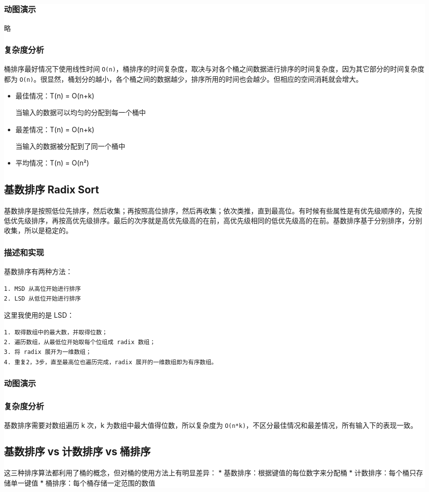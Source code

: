 ### 动图演示

略

### 复杂度分析

桶排序最好情况下使用线性时间 `O(n)`，桶排序的时间复杂度，取决与对各个桶之间数据进行排序的时间复杂度，因为其它部分的时间复杂度都为 `O(n)`。很显然，桶划分的越小，各个桶之间的数据越少，排序所用的时间也会越少。但相应的空间消耗就会增大。

* 最佳情况：T(n) = O(n+k)

    当输入的数据可以均匀的分配到每一个桶中

* 最差情况：T(n) = O(n+k)

    当输入的数据被分配到了同一个桶中

* 平均情况：T(n) = O(n²)

## 基数排序 Radix Sort

基数排序是按照低位先排序，然后收集；再按照高位排序，然后再收集；依次类推，直到最高位。有时候有些属性是有优先级顺序的，先按低优先级排序，再按高优先级排序。最后的次序就是高优先级高的在前，高优先级相同的低优先级高的在前。基数排序基于分别排序，分别收集，所以是稳定的。

### 描述和实现

基数排序有两种方法：

    1. MSD 从高位开始进行排序
    2. LSD 从低位开始进行排序

这里我使用的是 LSD：

    1. 取得数组中的最大数，并取得位数；
    2. 遍历数组，从最低位开始取每个位组成 radix 数组；
    3. 将 radix 展开为一维数组；
    4. 重复2，3步，直至最高位也遍历完成，radix 展开的一维数组即为有序数组。

### 动图演示

### 复杂度分析

基数排序需要对数组遍历 k 次，k 为数组中最大值得位数，所以复杂度为 `O(n*k)`，不区分最佳情况和最差情况，所有输入下的表现一致。

## 基数排序 vs 计数排序 vs 桶排序

这三种排序算法都利用了桶的概念，但对桶的使用方法上有明显差异：
    * 基数排序：根据键值的每位数字来分配桶
    * 计数排序：每个桶只存储单一键值
    * 桶排序：每个桶存储一定范围的数值